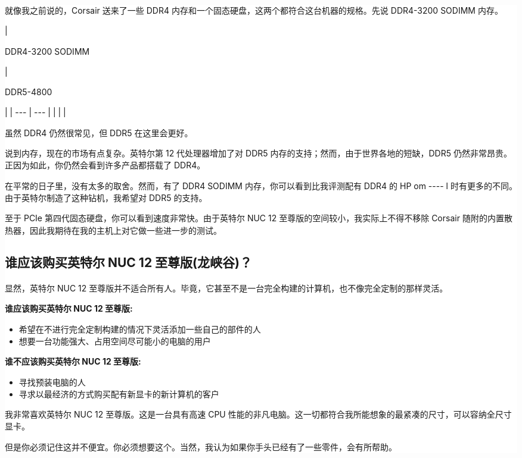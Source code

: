 就像我之前说的，Corsair 送来了一些 DDR4 内存和一个固态硬盘，这两个都符合这台机器的规格。先说 DDR4-3200 SODIMM 内存。

| 

DDR4-3200 SODIMM

 | 

DDR5-4800

 |
| --- | --- |
|  |  |

虽然 DDR4 仍然很常见，但 DDR5 在这里会更好。

说到内存，现在的市场有点复杂。英特尔第 12 代处理器增加了对 DDR5 内存的支持；然而，由于世界各地的短缺，DDR5 仍然非常昂贵。正因为如此，你仍然会看到许多产品都搭载了 DDR4。

在平常的日子里，没有太多的取舍。然而，有了 DDR4 SODIMM 内存，你可以看到比我评测配有 DDR4 的 HP om ---- l 时有更多的不同。由于英特尔制造了这种钻机，我希望对 DDR5 的支持。

至于 PCIe 第四代固态硬盘，你可以看到速度非常快。由于英特尔 NUC 12 至尊版的空间较小，我实际上不得不移除 Corsair 随附的内置散热器，因此我期待在我的主机上对它做一些进一步的测试。

## 谁应该购买英特尔 NUC 12 至尊版(龙峡谷)？

显然，英特尔 NUC 12 至尊版并不适合所有人。毕竟，它甚至不是一台完全构建的计算机，也不像完全定制的那样灵活。

**谁应该购买英特尔 NUC 12 至尊版:**

*   希望在不进行完全定制构建的情况下灵活添加一些自己的部件的人
*   想要一台功能强大、占用空间尽可能小的电脑的用户

**谁不应该购买英特尔 NUC 12 至尊版:**

*   寻找预装电脑的人
*   寻求以最经济的方式购买配有新显卡的新计算机的客户

我非常喜欢英特尔 NUC 12 至尊版。这是一台具有高速 CPU 性能的非凡电脑。这一切都符合我所能想象的最紧凑的尺寸，可以容纳全尺寸显卡。

但是你必须记住这并不便宜。你必须想要这个。当然，我认为如果你手头已经有了一些零件，会有所帮助。
